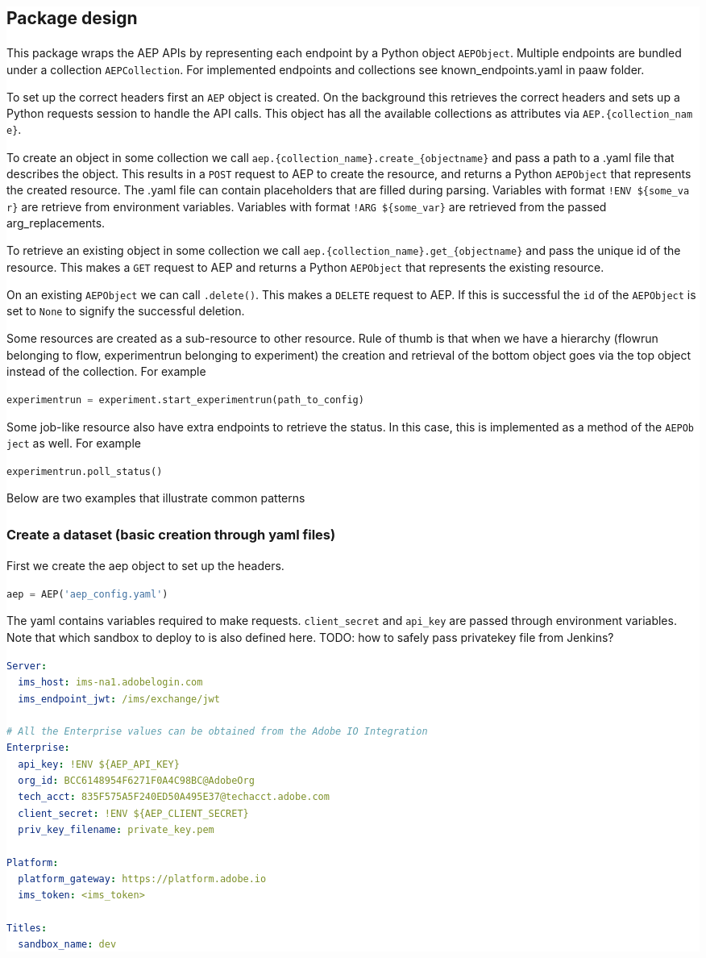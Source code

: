 ## Package design

This package wraps the AEP APIs by representing each endpoint by a Python object `AEPObject`.  Multiple endpoints are bundled under a collection `AEPCollection`. For implemented endpoints and collections see known_endpoints.yaml in paaw folder.

To set up the correct headers first an `AEP` object is created. On the background this retrieves the correct headers and sets up a Python requests session to handle the API calls. This object has all the available collections as attributes via `AEP.{collection_name}`.

To create an object in some collection we call `aep.{collection_name}.create_{objectname}` and pass a path to a .yaml file that describes the object. This results in a `POST` request to AEP to create the resource, and returns a Python `AEPObject` that represents the created resource. The .yaml file can contain placeholders that are filled during parsing. Variables with format `!ENV ${some_var}` are retrieve from environment variables. Variables with format `!ARG ${some_var}` are retrieved from the passed arg_replacements.

To retrieve an existing object in some collection we call `aep.{collection_name}.get_{objectname}` and pass the unique id of the resource. This makes a `GET` request to AEP and returns a Python `AEPObject` that represents the existing resource.

On an existing `AEPObject` we can call `.delete()`. This makes a `DELETE` request to AEP. If this is successful the `id` of the `AEPObject` is set to `None` to signify the successful deletion.

Some resources are created as a sub-resource to other resource. Rule of thumb is that when we have a hierarchy (flowrun belonging to flow, experimentrun belonging to experiment) the creation and retrieval of the bottom object goes via the top object instead of the collection. For example
```python 
experimentrun = experiment.start_experimentrun(path_to_config)
```
Some job-like resource also have extra endpoints to retrieve the status. In this case, this is implemented as a method of the `AEPObject` as well. For example
```python
experimentrun.poll_status()
```

Below are two examples that illustrate common patterns

### Create a dataset (basic creation through yaml files)
First we create the aep object to set up the headers.
```python
aep = AEP('aep_config.yaml')
```
The yaml contains variables required to make requests. `client_secret` and `api_key` are passed through environment variables. Note that which sandbox to deploy to is also defined here.
TODO: how to safely pass privatekey file from Jenkins?
```yaml
Server:
  ims_host: ims-na1.adobelogin.com
  ims_endpoint_jwt: /ims/exchange/jwt

# All the Enterprise values can be obtained from the Adobe IO Integration
Enterprise:
  api_key: !ENV ${AEP_API_KEY}
  org_id: BCC6148954F6271F0A4C98BC@AdobeOrg
  tech_acct: 835F575A5F240ED50A495E37@techacct.adobe.com
  client_secret: !ENV ${AEP_CLIENT_SECRET}
  priv_key_filename: private_key.pem

Platform:
  platform_gateway: https://platform.adobe.io
  ims_token: <ims_token>

Titles:
  sandbox_name: dev
``` 